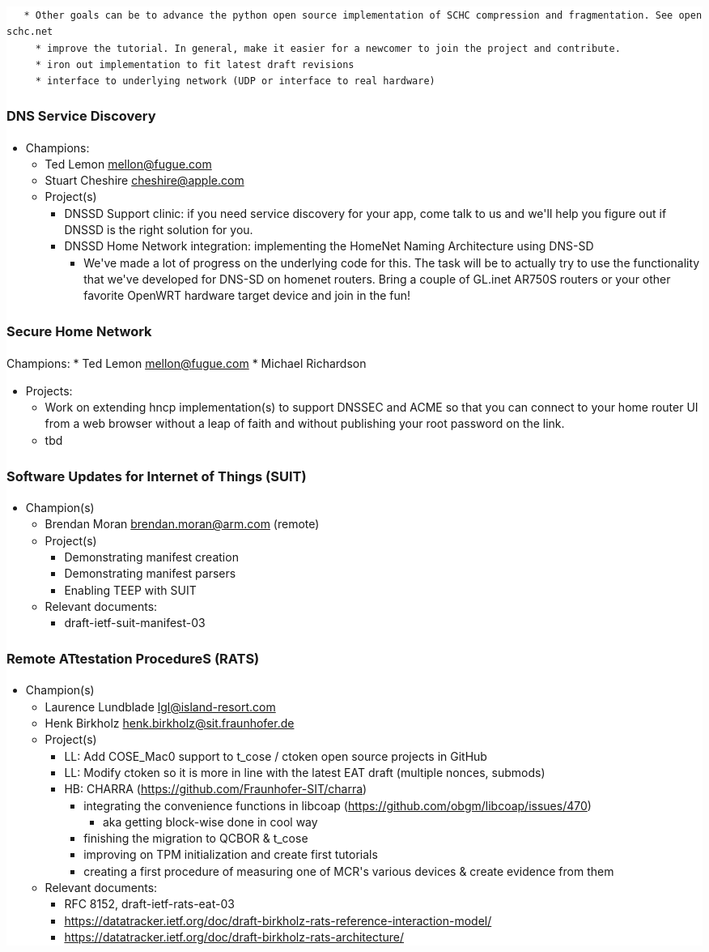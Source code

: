        * Other goals can be to advance the python open source implementation of SCHC compression and fragmentation. See openschc.net        
         * improve the tutorial. In general, make it easier for a newcomer to join the project and contribute.
         * iron out implementation to fit latest draft revisions
         * interface to underlying network (UDP or interface to real hardware)


### DNS Service Discovery
  * Champions:
      * Ted Lemon <mellon@fugue.com>
      * Stuart Cheshire <cheshire@apple.com>
    * Project(s)
      * DNSSD Support clinic: if you need service discovery for your app, come talk to us and we'll help you figure out if DNSSD is the right solution for you.
      * DNSSD Home Network integration: implementing the HomeNet Naming Architecture using DNS-SD
        * We've made a lot of progress on the underlying code for this.  The task will be to actually try to use the functionality that we've developed for DNS-SD on homenet routers.   Bring a couple of GL.inet AR750S routers or your other favorite OpenWRT hardware target device and join in the fun!

### Secure Home Network
  Champions:
    * Ted Lemon <mellon@fugue.com>
    * Michael Richardson
  * Projects:
    * Work on extending hncp implementation(s) to support DNSSEC and ACME so that you can connect to your home router UI from a web browser without a leap of faith and without publishing your root password on the link.
    * tbd


### Software Updates for Internet of Things (SUIT)
  * Champion(s)
      * Brendan Moran <brendan.moran@arm.com> (remote)
    * Project(s)
      * Demonstrating manifest creation
      * Demonstrating manifest parsers
      * Enabling TEEP with SUIT
    * Relevant documents: 
      * draft-ietf-suit-manifest-03

### Remote ATtestation ProcedureS (RATS)
  * Champion(s)
      * Laurence Lundblade <lgl@island-resort.com>
      * Henk Birkholz <henk.birkholz@sit.fraunhofer.de>
    * Project(s)
      * LL: Add COSE_Mac0 support to t_cose / ctoken open source projects in GitHub
      * LL: Modify ctoken so it is more in line with the latest EAT draft (multiple nonces, submods)
      * HB: CHARRA (https://github.com/Fraunhofer-SIT/charra)
        * integrating the convenience functions in libcoap (https://github.com/obgm/libcoap/issues/470)
          * aka getting block-wise done in cool way
        * finishing the migration to QCBOR & t_cose
        * improving on TPM initialization and create first tutorials
        * creating a first procedure of measuring one of MCR's various devices & create evidence from them
    * Relevant documents: 
      * RFC 8152, draft-ietf-rats-eat-03
      * https://datatracker.ietf.org/doc/draft-birkholz-rats-reference-interaction-model/
      * https://datatracker.ietf.org/doc/draft-birkholz-rats-architecture/
